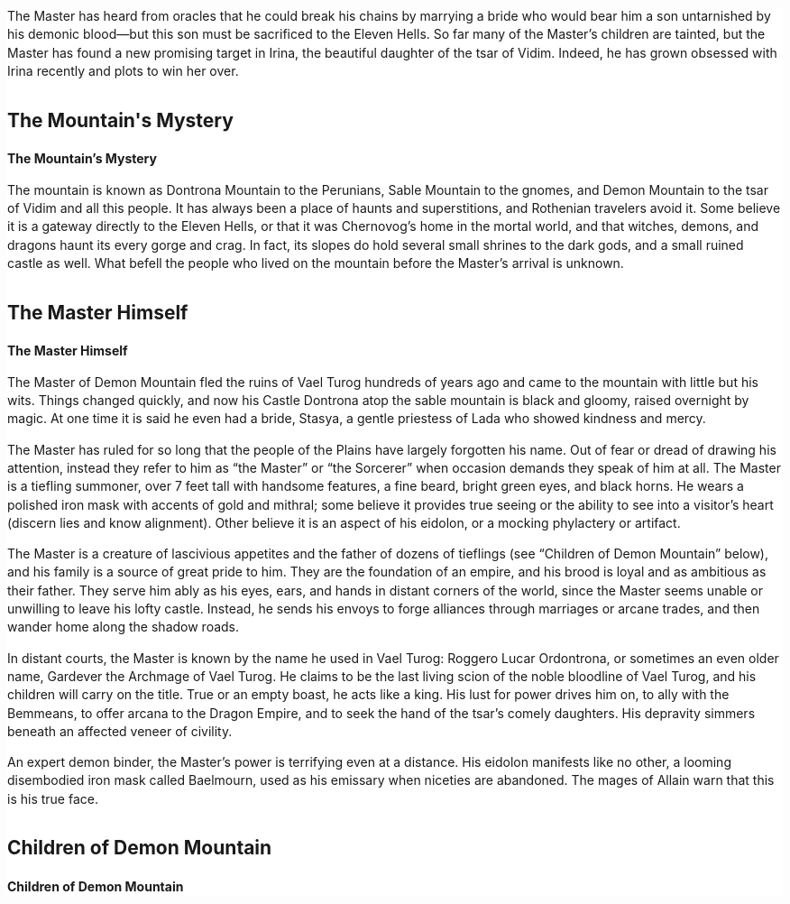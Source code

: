 The Master has heard from oracles that he could break his chains by marrying a bride who would bear him a son untarnished by his demonic blood—but this son must be sacrificed to the Eleven Hells. So far many of the Master’s children are tainted, but the Master has found a new promising target in Irina, the beautiful daughter of the tsar of Vidim. Indeed, he has grown obsessed with Irina recently and plots to win her over.

## The Mountain's Mystery
**The Mountain’s Mystery**

The mountain is known as Dontrona Mountain to the Perunians, Sable Mountain to the gnomes, and Demon Mountain to the tsar of Vidim and all this people. It has always been a place of haunts and superstitions, and Rothenian travelers avoid it. Some believe it is a gateway directly to the Eleven Hells, or that it was Chernovog’s home in the mortal world, and that witches, demons, and dragons haunt its every gorge and crag. In fact, its slopes do hold several small shrines to the dark gods, and a small ruined castle as well. What befell the people who lived on the mountain before the Master’s arrival is unknown.

## The Master Himself
**The Master Himself**

The Master of Demon Mountain fled the ruins of Vael Turog hundreds of years ago and came to the mountain with little but his wits. Things changed quickly, and now his Castle Dontrona atop the sable mountain is black and gloomy, raised overnight by magic. At one time it is said he even had a bride, Stasya, a gentle priestess of Lada who showed kindness and mercy.

The Master has ruled for so long that the people of the Plains have largely forgotten his name. Out of fear or dread of drawing his attention, instead they refer to him as “the Master” or “the Sorcerer” when occasion demands they speak of him at all. The Master is a tiefling summoner, over 7 feet tall with handsome features, a fine beard, bright green eyes, and black horns. He wears a polished iron mask with accents of gold and mithral; some believe it provides true seeing or the ability to see into a visitor’s heart (discern lies and know alignment). Other believe it is an aspect of his eidolon, or a mocking phylactery or artifact.

The Master is a creature of lascivious appetites and the father of dozens of tieflings (see “Children of Demon Mountain” below), and his family is a source of great pride to him. They are the foundation of an empire, and his brood is loyal and as ambitious as their father. They serve him ably as his eyes, ears, and hands in distant corners of the world, since the Master seems unable or unwilling to leave his lofty castle. Instead, he sends his envoys to forge alliances through marriages or arcane trades, and then wander home along the shadow roads.

In distant courts, the Master is known by the name he used in Vael Turog: Roggero Lucar Ordontrona, or sometimes an even older name, Gardever the Archmage of Vael Turog. He claims to be the last living scion of the noble bloodline of Vael Turog, and his children will carry on the title. True or an empty boast, he acts like a king. His lust for power drives him on, to ally with the Bemmeans, to offer arcana to the Dragon Empire, and to seek the hand of the tsar’s comely daughters. His depravity simmers beneath an affected veneer of civility.

An expert demon binder, the Master’s power is terrifying even at a distance. His eidolon manifests like no other, a looming disembodied iron mask called Baelmourn, used as his emissary when niceties are abandoned. The mages of Allain warn that this is his true face.

## Children of Demon Mountain
**Children of Demon Mountain**
